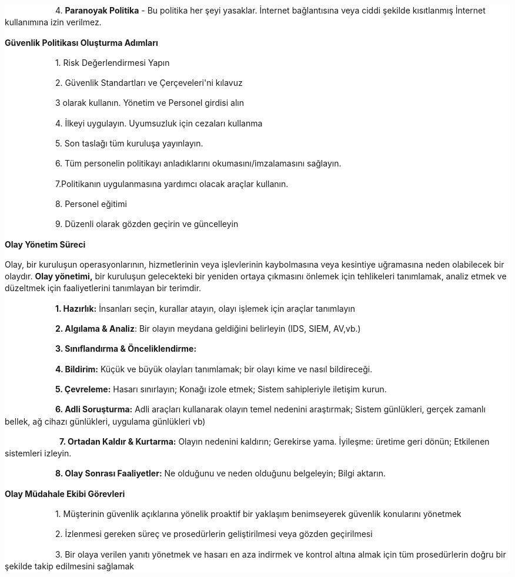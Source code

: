 `            `4. **Paranoyak Politika** - Bu politika her şeyi yasaklar. İnternet bağlantısına veya ciddi şekilde kısıtlanmış İnternet kullanımına izin verilmez.

**Güvenlik Politikası Oluşturma Adımları**

`            `1. Risk Değerlendirmesi Yapın 

`            `2. Güvenlik Standartları ve Çerçeveleri'ni kılavuz 

`            `3 olarak kullanın. Yönetim ve Personel girdisi alın 

`            `4. İlkeyi uygulayın. Uyumsuzluk için cezaları kullanma 

`            `5. Son taslağı tüm kuruluşa yayınlayın. 

`            `6. Tüm personelin politikayı anladıklarını okumasını/imzalamasını sağlayın. 

`            `7.Politikanın uygulanmasına yardımcı olacak araçlar kullanın.

`            `8. Personel eğitimi 

`            `9. Düzenli olarak gözden geçirin ve güncelleyin

**Olay Yönetim Süreci**

Olay, bir kuruluşun operasyonlarının, hizmetlerinin veya işlevlerinin kaybolmasına veya kesintiye uğramasına neden olabilecek bir olaydır. **Olay yönetimi,** bir kuruluşun gelecekteki bir yeniden ortaya çıkmasını önlemek için tehlikeleri tanımlamak, analiz etmek ve düzeltmek için faaliyetlerini tanımlayan bir terimdir.

`            `**1. Hazırlık:** İnsanları seçin, kurallar atayın, olayı işlemek için araçlar tanımlayın

`            `**2. Algılama & Analiz**: Bir olayın meydana geldiğini belirleyin (IDS, SIEM, AV,vb.) 

`            `**3. Sınıflandırma & Önceliklendirme:** 

`            `**4. Bildirim:** Küçük ve büyük olayları tanımlamak; bir olayı kime ve nasıl bildireceği. 

`            `**5. Çevreleme:** Hasarı sınırlayın; Konağı izole etmek; Sistem sahipleriyle iletişim kurun. 

`            `**6. Adli Soruşturma:** Adli araçları kullanarak olayın temel nedenini araştırmak; Sistem günlükleri, gerçek zamanlı bellek, ağ cihazı günlükleri, uygulama günlükleri vb)

`             `**7. Ortadan Kaldır & Kurtarma:** Olayın nedenini kaldırın; Gerekirse yama. İyileşme: üretime geri dönün; Etkilenen sistemleri izleyin. 

`            `**8. Olay Sonrası Faaliyetler:** Ne olduğunu ve neden olduğunu belgeleyin; Bilgi aktarın.

**Olay Müdahale Ekibi Görevleri**

`            `1. Müşterinin güvenlik açıklarına yönelik proaktif bir yaklaşım benimseyerek güvenlik konularını yönetmek 

`            `2. İzlenmesi gereken süreç ve prosedürlerin geliştirilmesi veya gözden geçirilmesi 

`            `3. Bir olaya verilen yanıtı yönetmek ve hasarı en aza indirmek ve kontrol altına almak için tüm prosedürlerin doğru bir şekilde takip edilmesini sağlamak 
